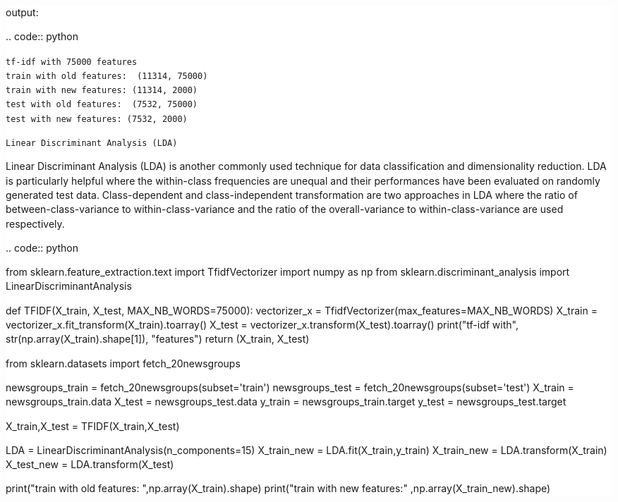 output:

.. code:: python

    tf-idf with 75000 features
    train with old features:  (11314, 75000)
    train with new features: (11314, 2000)
    test with old features:  (7532, 75000)
    test with new features: (7532, 2000)



~~~~~~~~~~~~~~~~~~~~~~~~~~~~~~~~~~
Linear Discriminant Analysis (LDA)
~~~~~~~~~~~~~~~~~~~~~~~~~~~~~~~~~~


Linear Discriminant Analysis (LDA) is another commonly used technique for data classification and dimensionality reduction. LDA is particularly helpful where the within-class frequencies are unequal and their performances have been evaluated on randomly generated test data. Class-dependent and class-independent transformation are two approaches in LDA where the ratio of between-class-variance to within-class-variance and the ratio of the overall-variance to within-class-variance are used respectively. 



.. code:: python


  from sklearn.feature_extraction.text import TfidfVectorizer
  import numpy as np
  from sklearn.discriminant_analysis import LinearDiscriminantAnalysis


  def TFIDF(X_train, X_test, MAX_NB_WORDS=75000):
      vectorizer_x = TfidfVectorizer(max_features=MAX_NB_WORDS)
      X_train = vectorizer_x.fit_transform(X_train).toarray()
      X_test = vectorizer_x.transform(X_test).toarray()
      print("tf-idf with", str(np.array(X_train).shape[1]), "features")
      return (X_train, X_test)


  from sklearn.datasets import fetch_20newsgroups

  newsgroups_train = fetch_20newsgroups(subset='train')
  newsgroups_test = fetch_20newsgroups(subset='test')
  X_train = newsgroups_train.data
  X_test = newsgroups_test.data
  y_train = newsgroups_train.target
  y_test = newsgroups_test.target

  X_train,X_test = TFIDF(X_train,X_test)



  LDA = LinearDiscriminantAnalysis(n_components=15)
  X_train_new = LDA.fit(X_train,y_train)
  X_train_new =  LDA.transform(X_train)
  X_test_new = LDA.transform(X_test)

  print("train with old features: ",np.array(X_train).shape)
  print("train with new features:" ,np.array(X_train_new).shape)
